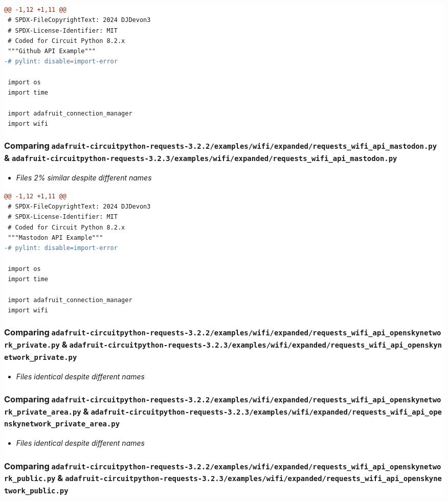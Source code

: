 ```diff
@@ -1,12 +1,11 @@
 # SPDX-FileCopyrightText: 2024 DJDevon3
 # SPDX-License-Identifier: MIT
 # Coded for Circuit Python 8.2.x
 """Github API Example"""
-# pylint: disable=import-error
 
 import os
 import time
 
 import adafruit_connection_manager
 import wifi
```

### Comparing `adafruit-circuitpython-requests-3.2.2/examples/wifi/expanded/requests_wifi_api_mastodon.py` & `adafruit-circuitpython-requests-3.2.3/examples/wifi/expanded/requests_wifi_api_mastodon.py`

 * *Files 2% similar despite different names*

```diff
@@ -1,12 +1,11 @@
 # SPDX-FileCopyrightText: 2024 DJDevon3
 # SPDX-License-Identifier: MIT
 # Coded for Circuit Python 8.2.x
 """Mastodon API Example"""
-# pylint: disable=import-error
 
 import os
 import time
 
 import adafruit_connection_manager
 import wifi
```

### Comparing `adafruit-circuitpython-requests-3.2.2/examples/wifi/expanded/requests_wifi_api_openskynetwork_private.py` & `adafruit-circuitpython-requests-3.2.3/examples/wifi/expanded/requests_wifi_api_openskynetwork_private.py`

 * *Files identical despite different names*

### Comparing `adafruit-circuitpython-requests-3.2.2/examples/wifi/expanded/requests_wifi_api_openskynetwork_private_area.py` & `adafruit-circuitpython-requests-3.2.3/examples/wifi/expanded/requests_wifi_api_openskynetwork_private_area.py`

 * *Files identical despite different names*

### Comparing `adafruit-circuitpython-requests-3.2.2/examples/wifi/expanded/requests_wifi_api_openskynetwork_public.py` & `adafruit-circuitpython-requests-3.2.3/examples/wifi/expanded/requests_wifi_api_openskynetwork_public.py`
